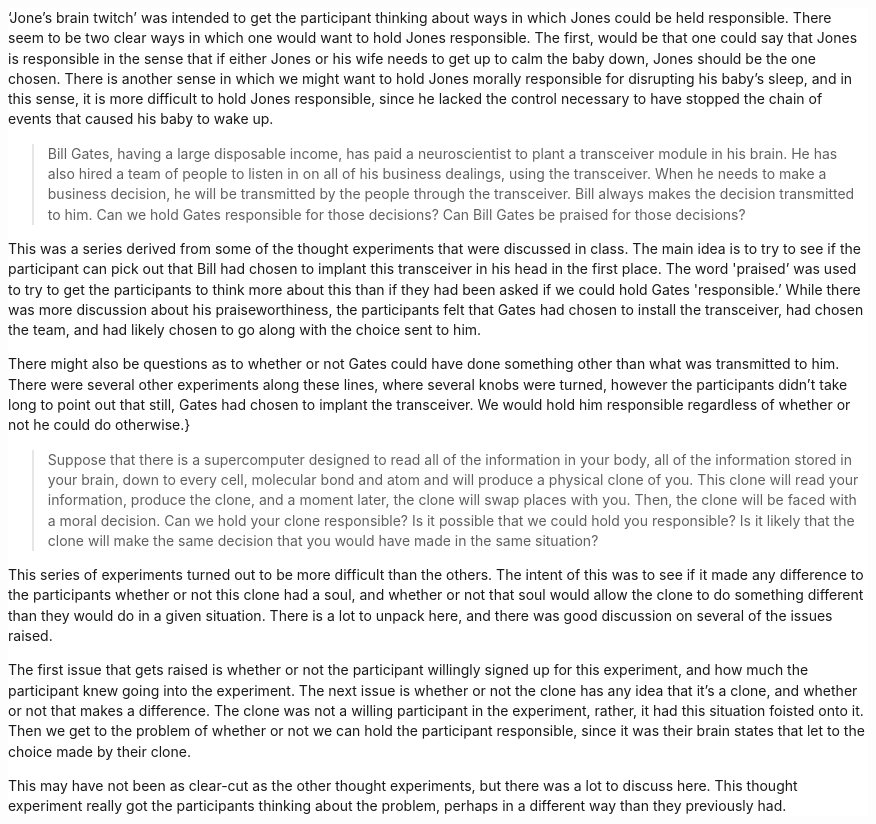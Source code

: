<p>&lsquo;Jone&rsquo;s brain twitch&rsquo; was intended to get the participant thinking about ways in which Jones could be held responsible. There seem to be two clear ways in which one would want to hold Jones responsible. The first, would be that one could say that Jones is responsible in the sense that if either Jones or his wife needs to get up to calm the baby down, Jones should be the one chosen. There is another sense in which we might want to hold Jones morally responsible for disrupting his baby&rsquo;s sleep, and in this sense, it is more difficult to hold Jones responsible, since he lacked the control necessary to have stopped the chain of events that caused his baby to wake up.</p>

<blockquote>
  <p>Bill Gates, having a large disposable income, has paid a neuroscientist to plant a transceiver module in his brain. He has also hired a team of people to listen in on all of his business dealings, using the transceiver. When he needs to make a business decision, he will be transmitted by the people through the transceiver. Bill always makes the decision transmitted to him. Can we hold Gates responsible for those decisions? Can Bill Gates be praised for those decisions?</p>
</blockquote>

<p>This was a series derived from some of the thought experiments that were discussed in class. The main idea is to try to see if the participant can pick out that Bill had chosen to implant this transceiver in his head in the first place. The word 'praised&rsquo; was used to try to get the participants to think more about this than if they had been asked if we could hold Gates 'responsible.&rsquo; While there was more discussion about his praiseworthiness, the participants felt that Gates had chosen to install the transceiver, had chosen the team, and had likely chosen to go along with the choice sent to him.</p>

<p>There might also be questions as to whether or not Gates could have done something other than what was transmitted to him. There were several other experiments along these lines, where several knobs were turned, however the participants didn&rsquo;t take long to point out that still, Gates had chosen to implant the transceiver. We would hold him responsible regardless of whether or not he could do otherwise.}</p>

<blockquote>
  <p>Suppose that there is a supercomputer designed to read all of the information in your body, all of the information stored in your brain, down to every cell, molecular bond and atom and will produce a physical clone of you. This clone will read your information, produce the clone, and a moment later, the clone will swap places with you. Then, the clone will be faced with a moral decision. Can we hold your clone responsible? Is it possible that we could hold you responsible? Is it likely that the clone will make the same decision that you would have made in the same situation?</p>
</blockquote>

<p>This series of experiments turned out to be more difficult than the others. The intent of this was to see if it made any difference to the participants whether or not this clone had a soul, and whether or not that soul would allow the clone to do something different than they would do in a given situation. There is a lot to unpack here, and there was good discussion on several of the issues raised.</p>

<p>The first issue that gets raised is whether or not the participant willingly signed up for this experiment, and how much the participant knew going into the experiment. The next issue is whether or not the clone has any idea that it&rsquo;s a clone, and whether or not that makes a difference. The clone was not a willing participant in the experiment, rather, it had this situation foisted onto it. Then we get to the problem of whether or not we can hold the participant responsible, since it was their brain states that let to the choice made by their clone.</p>

<p>This may have not been as clear-cut as the other thought experiments, but there was a lot to discuss here. This thought experiment really got the participants thinking about the problem, perhaps in a different way than they previously had.</p>
